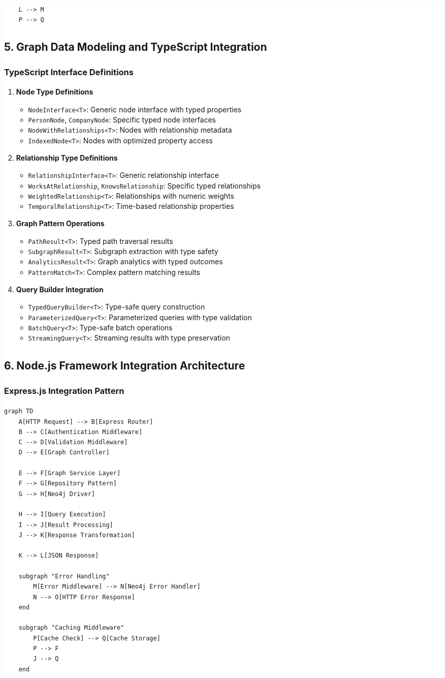 ```mermaid
    L --> M
    P --> Q
```

## 5. Graph Data Modeling and TypeScript Integration

### TypeScript Interface Definitions

1. **Node Type Definitions**
   - `NodeInterface<T>`: Generic node interface with typed properties
   - `PersonNode`, `CompanyNode`: Specific typed node interfaces
   - `NodeWithRelationships<T>`: Nodes with relationship metadata
   - `IndexedNode<T>`: Nodes with optimized property access

2. **Relationship Type Definitions**
   - `RelationshipInterface<T>`: Generic relationship interface
   - `WorksAtRelationship`, `KnowsRelationship`: Specific typed relationships
   - `WeightedRelationship<T>`: Relationships with numeric weights
   - `TemporalRelationship<T>`: Time-based relationship properties

3. **Graph Pattern Operations**
   - `PathResult<T>`: Typed path traversal results
   - `SubgraphResult<T>`: Subgraph extraction with type safety
   - `AnalyticsResult<T>`: Graph analytics with typed outcomes
   - `PatternMatch<T>`: Complex pattern matching results

4. **Query Builder Integration**
   - `TypedQueryBuilder<T>`: Type-safe query construction
   - `ParameterizedQuery<T>`: Parameterized queries with type validation
   - `BatchQuery<T>`: Type-safe batch operations
   - `StreamingQuery<T>`: Streaming results with type preservation

## 6. Node.js Framework Integration Architecture

### Express.js Integration Pattern

```mermaid
graph TD
    A[HTTP Request] --> B[Express Router]
    B --> C[Authentication Middleware]
    C --> D[Validation Middleware]
    D --> E[Graph Controller]
    
    E --> F[Graph Service Layer]
    F --> G[Repository Pattern]
    G --> H[Neo4j Driver]
    
    H --> I[Query Execution]
    I --> J[Result Processing]
    J --> K[Response Transformation]
    
    K --> L[JSON Response]
    
    subgraph "Error Handling"
        M[Error Middleware] --> N[Neo4j Error Handler]
        N --> O[HTTP Error Response]
    end
    
    subgraph "Caching Middleware"
        P[Cache Check] --> Q[Cache Storage]
        P --> F
        J --> Q
    end
```